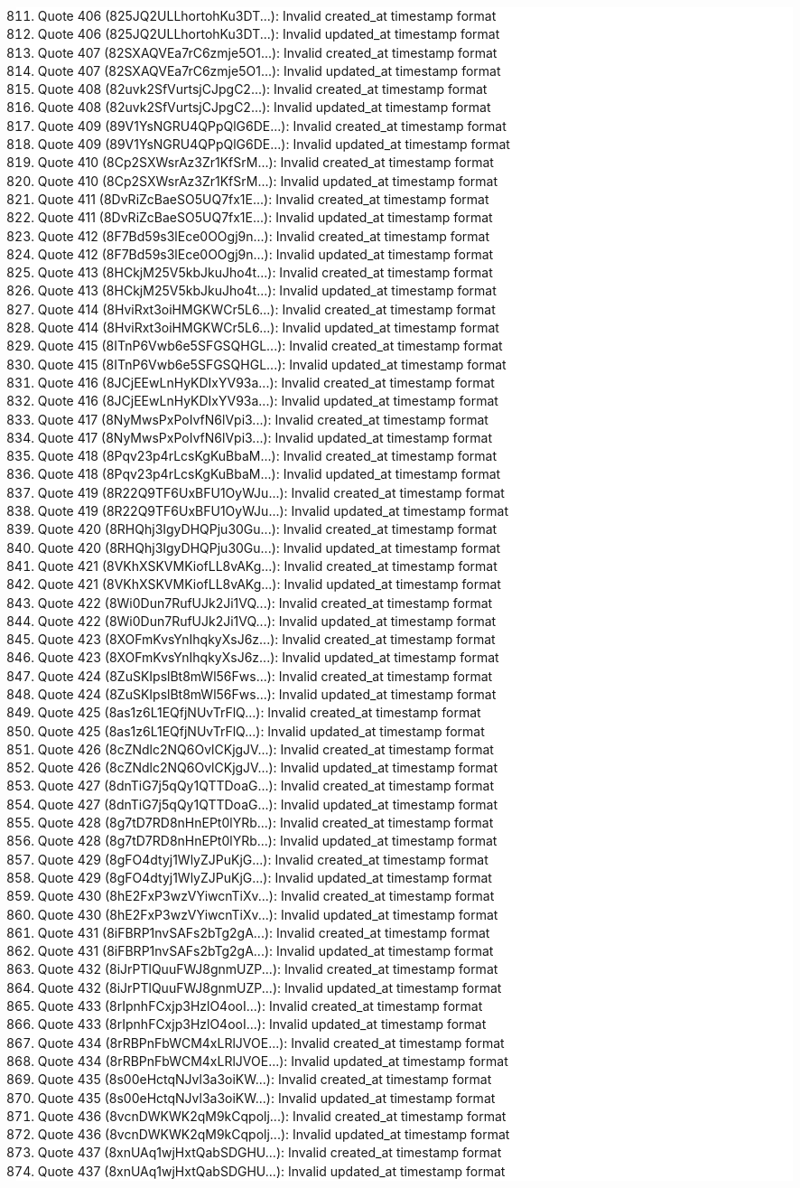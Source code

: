 811. Quote 406 (825JQ2ULLhortohKu3DT...): Invalid created_at timestamp format
812. Quote 406 (825JQ2ULLhortohKu3DT...): Invalid updated_at timestamp format
813. Quote 407 (82SXAQVEa7rC6zmje5O1...): Invalid created_at timestamp format
814. Quote 407 (82SXAQVEa7rC6zmje5O1...): Invalid updated_at timestamp format
815. Quote 408 (82uvk2SfVurtsjCJpgC2...): Invalid created_at timestamp format
816. Quote 408 (82uvk2SfVurtsjCJpgC2...): Invalid updated_at timestamp format
817. Quote 409 (89V1YsNGRU4QPpQlG6DE...): Invalid created_at timestamp format
818. Quote 409 (89V1YsNGRU4QPpQlG6DE...): Invalid updated_at timestamp format
819. Quote 410 (8Cp2SXWsrAz3Zr1KfSrM...): Invalid created_at timestamp format
820. Quote 410 (8Cp2SXWsrAz3Zr1KfSrM...): Invalid updated_at timestamp format
821. Quote 411 (8DvRiZcBaeSO5UQ7fx1E...): Invalid created_at timestamp format
822. Quote 411 (8DvRiZcBaeSO5UQ7fx1E...): Invalid updated_at timestamp format
823. Quote 412 (8F7Bd59s3lEce0OOgj9n...): Invalid created_at timestamp format
824. Quote 412 (8F7Bd59s3lEce0OOgj9n...): Invalid updated_at timestamp format
825. Quote 413 (8HCkjM25V5kbJkuJho4t...): Invalid created_at timestamp format
826. Quote 413 (8HCkjM25V5kbJkuJho4t...): Invalid updated_at timestamp format
827. Quote 414 (8HviRxt3oiHMGKWCr5L6...): Invalid created_at timestamp format
828. Quote 414 (8HviRxt3oiHMGKWCr5L6...): Invalid updated_at timestamp format
829. Quote 415 (8ITnP6Vwb6e5SFGSQHGL...): Invalid created_at timestamp format
830. Quote 415 (8ITnP6Vwb6e5SFGSQHGL...): Invalid updated_at timestamp format
831. Quote 416 (8JCjEEwLnHyKDIxYV93a...): Invalid created_at timestamp format
832. Quote 416 (8JCjEEwLnHyKDIxYV93a...): Invalid updated_at timestamp format
833. Quote 417 (8NyMwsPxPoIvfN6lVpi3...): Invalid created_at timestamp format
834. Quote 417 (8NyMwsPxPoIvfN6lVpi3...): Invalid updated_at timestamp format
835. Quote 418 (8Pqv23p4rLcsKgKuBbaM...): Invalid created_at timestamp format
836. Quote 418 (8Pqv23p4rLcsKgKuBbaM...): Invalid updated_at timestamp format
837. Quote 419 (8R22Q9TF6UxBFU1OyWJu...): Invalid created_at timestamp format
838. Quote 419 (8R22Q9TF6UxBFU1OyWJu...): Invalid updated_at timestamp format
839. Quote 420 (8RHQhj3IgyDHQPju30Gu...): Invalid created_at timestamp format
840. Quote 420 (8RHQhj3IgyDHQPju30Gu...): Invalid updated_at timestamp format
841. Quote 421 (8VKhXSKVMKiofLL8vAKg...): Invalid created_at timestamp format
842. Quote 421 (8VKhXSKVMKiofLL8vAKg...): Invalid updated_at timestamp format
843. Quote 422 (8Wi0Dun7RufUJk2Ji1VQ...): Invalid created_at timestamp format
844. Quote 422 (8Wi0Dun7RufUJk2Ji1VQ...): Invalid updated_at timestamp format
845. Quote 423 (8XOFmKvsYnIhqkyXsJ6z...): Invalid created_at timestamp format
846. Quote 423 (8XOFmKvsYnIhqkyXsJ6z...): Invalid updated_at timestamp format
847. Quote 424 (8ZuSKIpslBt8mWl56Fws...): Invalid created_at timestamp format
848. Quote 424 (8ZuSKIpslBt8mWl56Fws...): Invalid updated_at timestamp format
849. Quote 425 (8as1z6L1EQfjNUvTrFlQ...): Invalid created_at timestamp format
850. Quote 425 (8as1z6L1EQfjNUvTrFlQ...): Invalid updated_at timestamp format
851. Quote 426 (8cZNdlc2NQ6OvlCKjgJV...): Invalid created_at timestamp format
852. Quote 426 (8cZNdlc2NQ6OvlCKjgJV...): Invalid updated_at timestamp format
853. Quote 427 (8dnTiG7j5qQy1QTTDoaG...): Invalid created_at timestamp format
854. Quote 427 (8dnTiG7j5qQy1QTTDoaG...): Invalid updated_at timestamp format
855. Quote 428 (8g7tD7RD8nHnEPt0lYRb...): Invalid created_at timestamp format
856. Quote 428 (8g7tD7RD8nHnEPt0lYRb...): Invalid updated_at timestamp format
857. Quote 429 (8gFO4dtyj1WlyZJPuKjG...): Invalid created_at timestamp format
858. Quote 429 (8gFO4dtyj1WlyZJPuKjG...): Invalid updated_at timestamp format
859. Quote 430 (8hE2FxP3wzVYiwcnTiXv...): Invalid created_at timestamp format
860. Quote 430 (8hE2FxP3wzVYiwcnTiXv...): Invalid updated_at timestamp format
861. Quote 431 (8iFBRP1nvSAFs2bTg2gA...): Invalid created_at timestamp format
862. Quote 431 (8iFBRP1nvSAFs2bTg2gA...): Invalid updated_at timestamp format
863. Quote 432 (8iJrPTlQuuFWJ8gnmUZP...): Invalid created_at timestamp format
864. Quote 432 (8iJrPTlQuuFWJ8gnmUZP...): Invalid updated_at timestamp format
865. Quote 433 (8rIpnhFCxjp3HzlO4ooI...): Invalid created_at timestamp format
866. Quote 433 (8rIpnhFCxjp3HzlO4ooI...): Invalid updated_at timestamp format
867. Quote 434 (8rRBPnFbWCM4xLRlJVOE...): Invalid created_at timestamp format
868. Quote 434 (8rRBPnFbWCM4xLRlJVOE...): Invalid updated_at timestamp format
869. Quote 435 (8s00eHctqNJvl3a3oiKW...): Invalid created_at timestamp format
870. Quote 435 (8s00eHctqNJvl3a3oiKW...): Invalid updated_at timestamp format
871. Quote 436 (8vcnDWKWK2qM9kCqpolj...): Invalid created_at timestamp format
872. Quote 436 (8vcnDWKWK2qM9kCqpolj...): Invalid updated_at timestamp format
873. Quote 437 (8xnUAq1wjHxtQabSDGHU...): Invalid created_at timestamp format
874. Quote 437 (8xnUAq1wjHxtQabSDGHU...): Invalid updated_at timestamp format